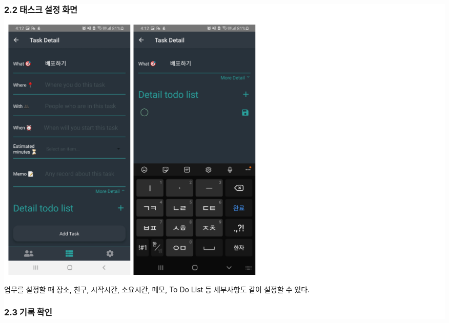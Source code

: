 ### 2.2 태스크 설정 화면

<img src="./images/usage03.jpeg" width="500px">

업무를 설정할 때 장소, 친구, 시작시간, 소요시간, 메모, To Do List 등 세부사항도 같이 설정할 수 있다. 

### 2.3 기록 확인
